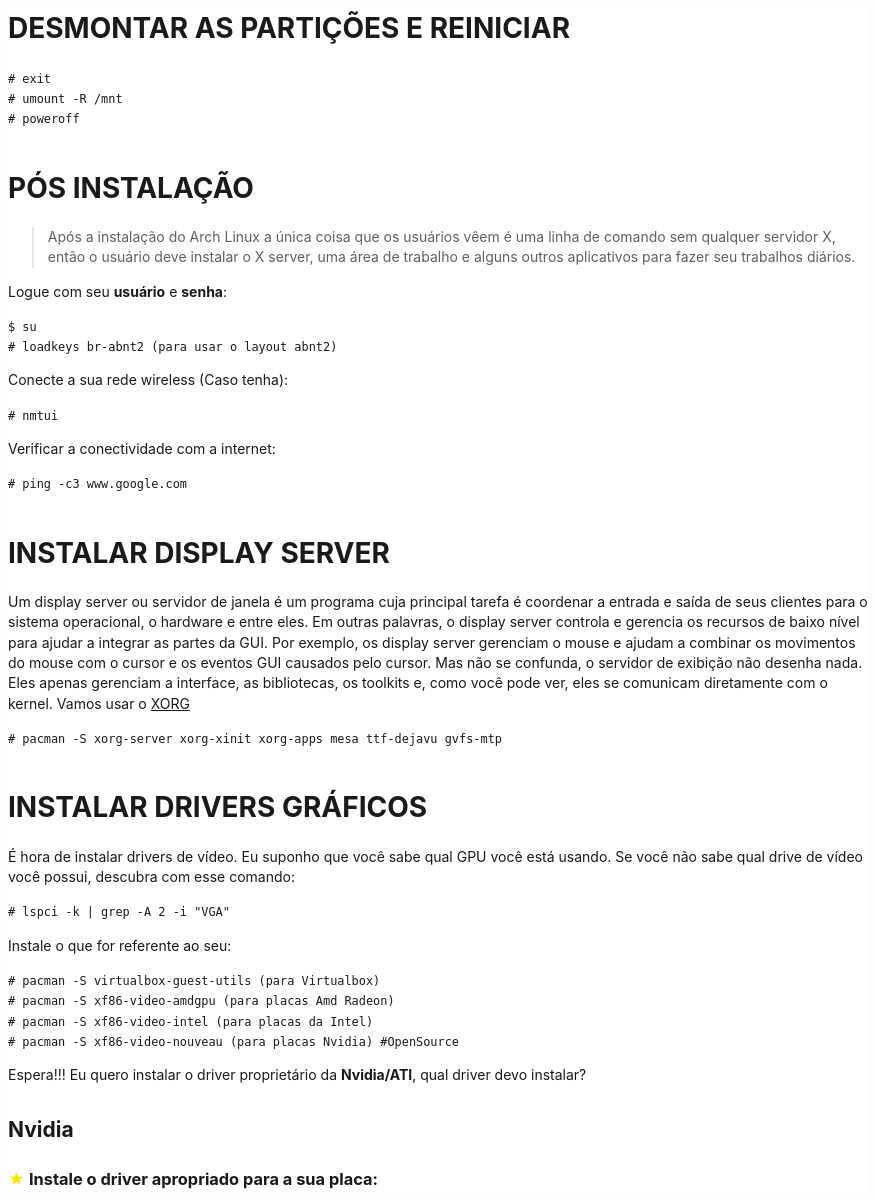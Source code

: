 # DESMONTAR AS PARTIÇÕES E REINICIAR
```
# exit
# umount -R /mnt
# poweroff
```

# PÓS INSTALAÇÃO
>Após a instalação do Arch Linux a única coisa que os usuários vêem é uma linha de comando sem qualquer servidor X, então o usuário deve instalar o X server, uma área de trabalho e alguns outros aplicativos para fazer seu trabalhos diários.

Logue com seu **usuário** e **senha**:
```
$ su
# loadkeys br-abnt2 (para usar o layout abnt2)
```
Conecte a sua rede wireless (Caso tenha):
```
# nmtui
```
Verificar a conectividade com a internet:
```
# ping -c3 www.google.com
```

# INSTALAR DISPLAY SERVER
Um display server ou servidor de janela é um programa cuja principal tarefa é coordenar a entrada e saída de seus clientes para o sistema operacional, o hardware e entre eles. Em outras palavras, o display server controla e gerencia os recursos de baixo nível para ajudar a integrar as partes da GUI. Por exemplo, os display server gerenciam o mouse e ajudam a combinar os movimentos do mouse com o cursor e os eventos GUI causados pelo cursor. Mas não se confunda, o servidor de exibição não desenha nada. Eles apenas gerenciam a interface, as bibliotecas, os toolkits e, como você pode ver, eles se comunicam diretamente com o kernel. Vamos usar o [XORG](https://wiki.archlinux.org/index.php/Xorg_(Portugu%C3%AAs))
```
# pacman -S xorg-server xorg-xinit xorg-apps mesa ttf-dejavu gvfs-mtp
```

# INSTALAR DRIVERS GRÁFICOS
É hora de instalar drivers de vídeo. Eu suponho que você sabe qual GPU você está usando. Se você não sabe qual drive de vídeo você possui, descubra com esse comando:
```
# lspci -k | grep -A 2 -i "VGA"
```
Instale o que for referente ao seu:
```
# pacman -S virtualbox-guest-utils (para Virtualbox)
# pacman -S xf86-video-amdgpu (para placas Amd Radeon)
# pacman -S xf86-video-intel (para placas da Intel)
# pacman -S xf86-video-nouveau (para placas Nvidia) #OpenSource
```
Espera!!! Eu quero instalar o driver proprietário da **Nvidia/ATI**, qual driver devo instalar?
## Nvidia
### <font color="#ffe100">★</font> Instale o driver apropriado para a sua placa:
  